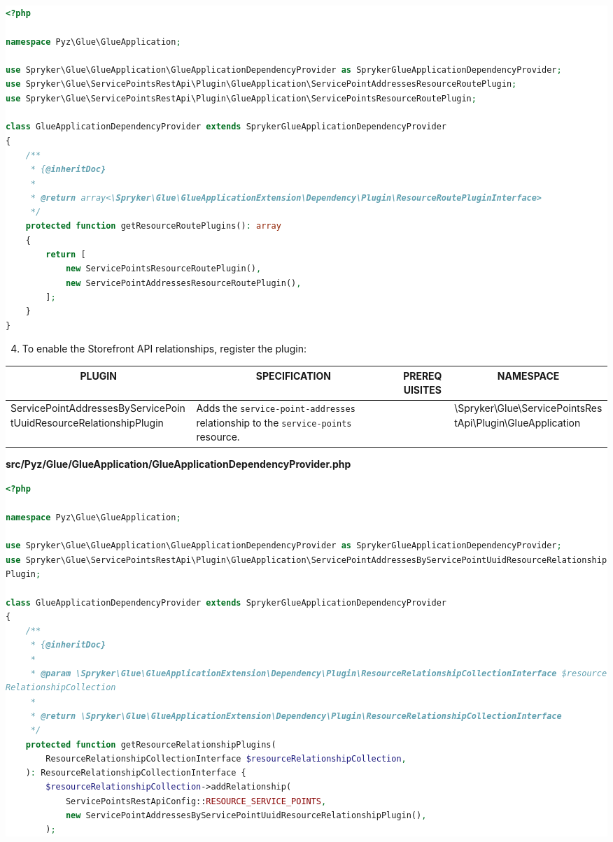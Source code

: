 ```php
<?php

namespace Pyz\Glue\GlueApplication;

use Spryker\Glue\GlueApplication\GlueApplicationDependencyProvider as SprykerGlueApplicationDependencyProvider;
use Spryker\Glue\ServicePointsRestApi\Plugin\GlueApplication\ServicePointAddressesResourceRoutePlugin;
use Spryker\Glue\ServicePointsRestApi\Plugin\GlueApplication\ServicePointsResourceRoutePlugin;

class GlueApplicationDependencyProvider extends SprykerGlueApplicationDependencyProvider
{
    /**
     * {@inheritDoc}
     *
     * @return array<\Spryker\Glue\GlueApplicationExtension\Dependency\Plugin\ResourceRoutePluginInterface>
     */
    protected function getResourceRoutePlugins(): array
    {
        return [
            new ServicePointsResourceRoutePlugin(),
            new ServicePointAddressesResourceRoutePlugin(),
        ];
    }
}
```

4. To enable the Storefront API relationships, register the plugin:

| PLUGIN                                                              | SPECIFICATION                                                                     | PREREQUISITES | NAMESPACE                                                 |
|---------------------------------------------------------------------|-----------------------------------------------------------------------------------|---------------|-----------------------------------------------------------|
| ServicePointAddressesByServicePointUuidResourceRelationshipPlugin   | Adds the `service-point-addresses` relationship to the `service-points` resource. |               | \Spryker\Glue\ServicePointsRestApi\Plugin\GlueApplication |

**src/Pyz/Glue/GlueApplication/GlueApplicationDependencyProvider.php**

```php
<?php

namespace Pyz\Glue\GlueApplication;

use Spryker\Glue\GlueApplication\GlueApplicationDependencyProvider as SprykerGlueApplicationDependencyProvider;
use Spryker\Glue\ServicePointsRestApi\Plugin\GlueApplication\ServicePointAddressesByServicePointUuidResourceRelationshipPlugin;

class GlueApplicationDependencyProvider extends SprykerGlueApplicationDependencyProvider
{
    /**
     * {@inheritDoc}
     *
     * @param \Spryker\Glue\GlueApplicationExtension\Dependency\Plugin\ResourceRelationshipCollectionInterface $resourceRelationshipCollection
     *
     * @return \Spryker\Glue\GlueApplicationExtension\Dependency\Plugin\ResourceRelationshipCollectionInterface
     */
    protected function getResourceRelationshipPlugins(
        ResourceRelationshipCollectionInterface $resourceRelationshipCollection,
    ): ResourceRelationshipCollectionInterface {
        $resourceRelationshipCollection->addRelationship(
            ServicePointsRestApiConfig::RESOURCE_SERVICE_POINTS,
            new ServicePointAddressesByServicePointUuidResourceRelationshipPlugin(),
        );
```